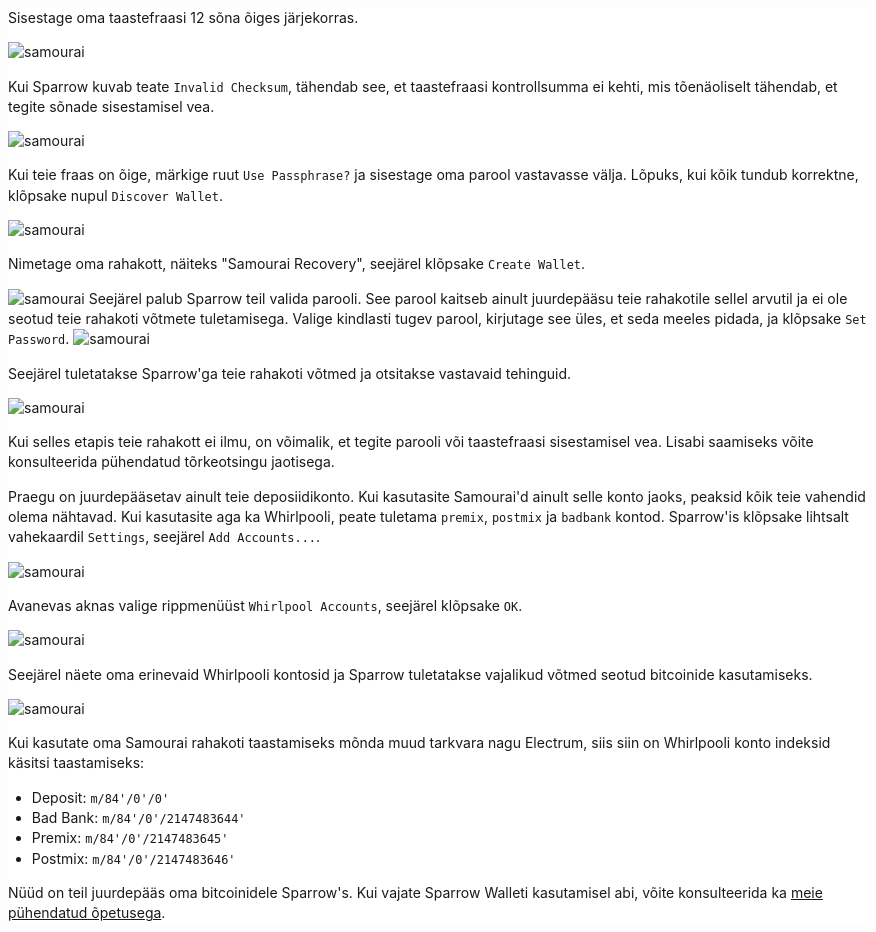 Sisestage oma taastefraasi 12 sõna õiges järjekorras.

![samourai](assets/18.webp)

Kui Sparrow kuvab teate `Invalid Checksum`, tähendab see, et taastefraasi kontrollsumma ei kehti, mis tõenäoliselt tähendab, et tegite sõnade sisestamisel vea.

![samourai](assets/19.webp)

Kui teie fraas on õige, märkige ruut `Use Passphrase?` ja sisestage oma parool vastavasse välja. Lõpuks, kui kõik tundub korrektne, klõpsake nupul `Discover Wallet`.

![samourai](assets/20.webp)

Nimetage oma rahakott, näiteks "Samourai Recovery", seejärel klõpsake `Create Wallet`.

![samourai](assets/21.webp)
Seejärel palub Sparrow teil valida parooli. See parool kaitseb ainult juurdepääsu teie rahakotile sellel arvutil ja ei ole seotud teie rahakoti võtmete tuletamisega. Valige kindlasti tugev parool, kirjutage see üles, et seda meeles pidada, ja klõpsake `Set Password`.
![samourai](assets/22.webp)

Seejärel tuletatakse Sparrow'ga teie rahakoti võtmed ja otsitakse vastavaid tehinguid.

![samourai](assets/23.webp)

Kui selles etapis teie rahakott ei ilmu, on võimalik, et tegite parooli või taastefraasi sisestamisel vea. Lisabi saamiseks võite konsulteerida pühendatud tõrkeotsingu jaotisega.

Praegu on juurdepääsetav ainult teie deposiidikonto. Kui kasutasite Samourai'd ainult selle konto jaoks, peaksid kõik teie vahendid olema nähtavad. Kui kasutasite aga ka Whirlpooli, peate tuletama `premix`, `postmix` ja `badbank` kontod. Sparrow'is klõpsake lihtsalt vahekaardil `Settings`, seejärel `Add Accounts...`.

![samourai](assets/24.webp)

Avanevas aknas valige rippmenüüst `Whirlpool Accounts`, seejärel klõpsake `OK`.

![samourai](assets/25.webp)

Seejärel näete oma erinevaid Whirlpooli kontosid ja Sparrow tuletatakse vajalikud võtmed seotud bitcoinide kasutamiseks.

![samourai](assets/26.webp)

Kui kasutate oma Samourai rahakoti taastamiseks mõnda muud tarkvara nagu Electrum, siis siin on Whirlpooli konto indeksid käsitsi taastamiseks:
- Deposit: `m/84'/0'/0'`
- Bad Bank: `m/84'/0'/2147483644'`
- Premix: `m/84'/0'/2147483645'`
- Postmix: `m/84'/0'/2147483646'`

Nüüd on teil juurdepääs oma bitcoinidele Sparrow's. Kui vajate Sparrow Walleti kasutamisel abi, võite konsulteerida ka [meie pühendatud õpetusega](https://planb.network/tutorials/wallet/sparrow).
